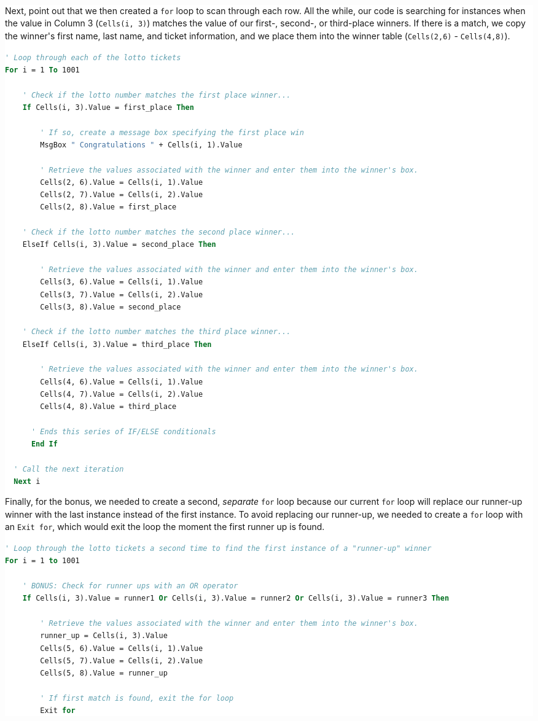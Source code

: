 Next, point out that we then created a `for` loop to scan through each row. All the while, our code is searching for instances when the value in Column 3 (`Cells(i, 3)`) matches the value of our first-, second-, or third-place winners. If there is a match, we copy the winner's first name, last name, and ticket information, and we place them into the winner table (`Cells(2,6)` - `Cells(4,8)`).

  ```vb
  ' Loop through each of the lotto tickets
  For i = 1 To 1001

      ' Check if the lotto number matches the first place winner...
      If Cells(i, 3).Value = first_place Then

          ' If so, create a message box specifying the first place win
          MsgBox " Congratulations " + Cells(i, 1).Value

          ' Retrieve the values associated with the winner and enter them into the winner's box.
          Cells(2, 6).Value = Cells(i, 1).Value
          Cells(2, 7).Value = Cells(i, 2).Value
          Cells(2, 8).Value = first_place

      ' Check if the lotto number matches the second place winner...
      ElseIf Cells(i, 3).Value = second_place Then

          ' Retrieve the values associated with the winner and enter them into the winner's box.
          Cells(3, 6).Value = Cells(i, 1).Value
          Cells(3, 7).Value = Cells(i, 2).Value
          Cells(3, 8).Value = second_place

      ' Check if the lotto number matches the third place winner...
      ElseIf Cells(i, 3).Value = third_place Then

          ' Retrieve the values associated with the winner and enter them into the winner's box.
          Cells(4, 6).Value = Cells(i, 1).Value
          Cells(4, 7).Value = Cells(i, 2).Value
          Cells(4, 8).Value = third_place

        ' Ends this series of IF/ELSE conditionals
        End If

    ' Call the next iteration
    Next i
  ```

Finally, for the bonus, we needed to create a second, _separate_ `for` loop because our current `for` loop will replace our runner-up winner with the last instance instead of the first instance. To avoid replacing our runner-up, we needed to create a `for` loop with an `Exit for`, which would exit the loop the moment the first runner up is found.

```vb
' Loop through the lotto tickets a second time to find the first instance of a "runner-up" winner
For i = 1 to 1001

    ' BONUS: Check for runner ups with an OR operator
    If Cells(i, 3).Value = runner1 Or Cells(i, 3).Value = runner2 Or Cells(i, 3).Value = runner3 Then

        ' Retrieve the values associated with the winner and enter them into the winner's box.
        runner_up = Cells(i, 3).Value
        Cells(5, 6).Value = Cells(i, 1).Value
        Cells(5, 7).Value = Cells(i, 2).Value
        Cells(5, 8).Value = runner_up

        ' If first match is found, exit the for loop
        Exit for

```